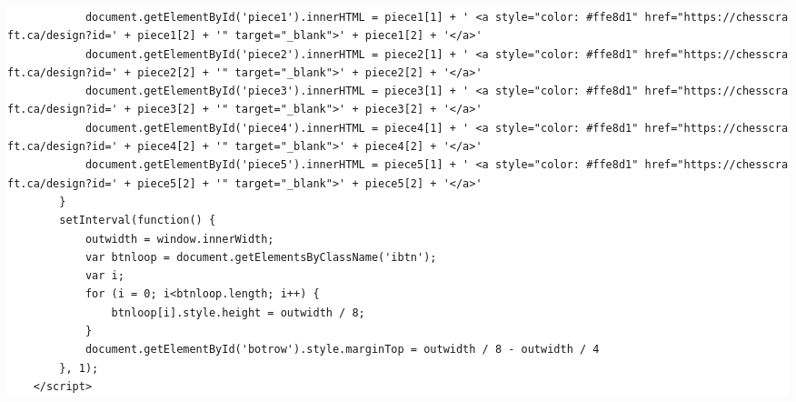 				document.getElementById('piece1').innerHTML = piece1[1] + ' <a style="color: #ffe8d1" href="https://chesscraft.ca/design?id=' + piece1[2] + '" target="_blank">' + piece1[2] + '</a>'
				document.getElementById('piece2').innerHTML = piece2[1] + ' <a style="color: #ffe8d1" href="https://chesscraft.ca/design?id=' + piece2[2] + '" target="_blank">' + piece2[2] + '</a>'
				document.getElementById('piece3').innerHTML = piece3[1] + ' <a style="color: #ffe8d1" href="https://chesscraft.ca/design?id=' + piece3[2] + '" target="_blank">' + piece3[2] + '</a>'
				document.getElementById('piece4').innerHTML = piece4[1] + ' <a style="color: #ffe8d1" href="https://chesscraft.ca/design?id=' + piece4[2] + '" target="_blank">' + piece4[2] + '</a>'
				document.getElementById('piece5').innerHTML = piece5[1] + ' <a style="color: #ffe8d1" href="https://chesscraft.ca/design?id=' + piece5[2] + '" target="_blank">' + piece5[2] + '</a>'
			}
			setInterval(function() {
				outwidth = window.innerWidth;
				var btnloop = document.getElementsByClassName('ibtn');
				var i;
				for (i = 0; i<btnloop.length; i++) {
    				btnloop[i].style.height = outwidth / 8;
				}
				document.getElementById('botrow').style.marginTop = outwidth / 8 - outwidth / 4
			}, 1);
		</script>